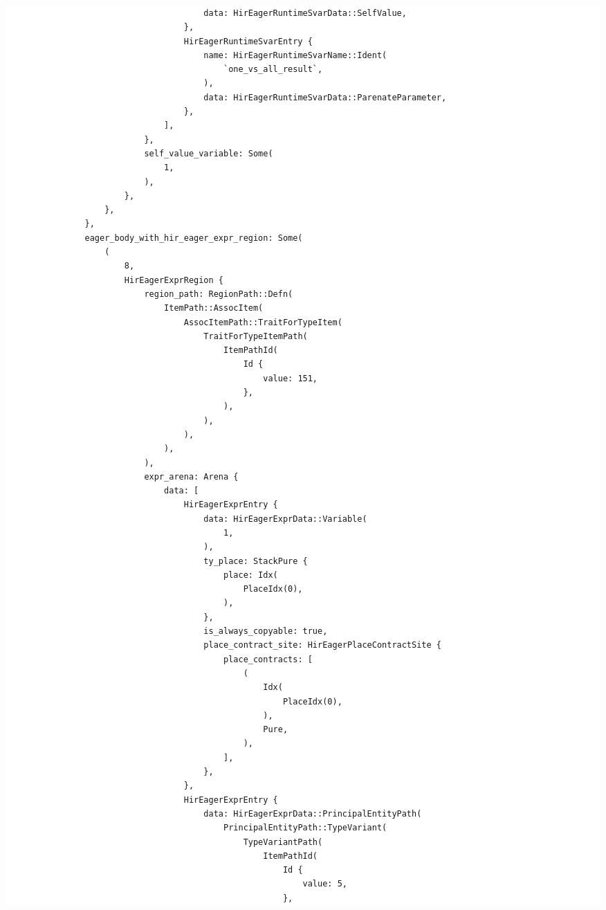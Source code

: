                                             data: HirEagerRuntimeSvarData::SelfValue,
                                        },
                                        HirEagerRuntimeSvarEntry {
                                            name: HirEagerRuntimeSvarName::Ident(
                                                `one_vs_all_result`,
                                            ),
                                            data: HirEagerRuntimeSvarData::ParenateParameter,
                                        },
                                    ],
                                },
                                self_value_variable: Some(
                                    1,
                                ),
                            },
                        },
                    },
                    eager_body_with_hir_eager_expr_region: Some(
                        (
                            8,
                            HirEagerExprRegion {
                                region_path: RegionPath::Defn(
                                    ItemPath::AssocItem(
                                        AssocItemPath::TraitForTypeItem(
                                            TraitForTypeItemPath(
                                                ItemPathId(
                                                    Id {
                                                        value: 151,
                                                    },
                                                ),
                                            ),
                                        ),
                                    ),
                                ),
                                expr_arena: Arena {
                                    data: [
                                        HirEagerExprEntry {
                                            data: HirEagerExprData::Variable(
                                                1,
                                            ),
                                            ty_place: StackPure {
                                                place: Idx(
                                                    PlaceIdx(0),
                                                ),
                                            },
                                            is_always_copyable: true,
                                            place_contract_site: HirEagerPlaceContractSite {
                                                place_contracts: [
                                                    (
                                                        Idx(
                                                            PlaceIdx(0),
                                                        ),
                                                        Pure,
                                                    ),
                                                ],
                                            },
                                        },
                                        HirEagerExprEntry {
                                            data: HirEagerExprData::PrincipalEntityPath(
                                                PrincipalEntityPath::TypeVariant(
                                                    TypeVariantPath(
                                                        ItemPathId(
                                                            Id {
                                                                value: 5,
                                                            },